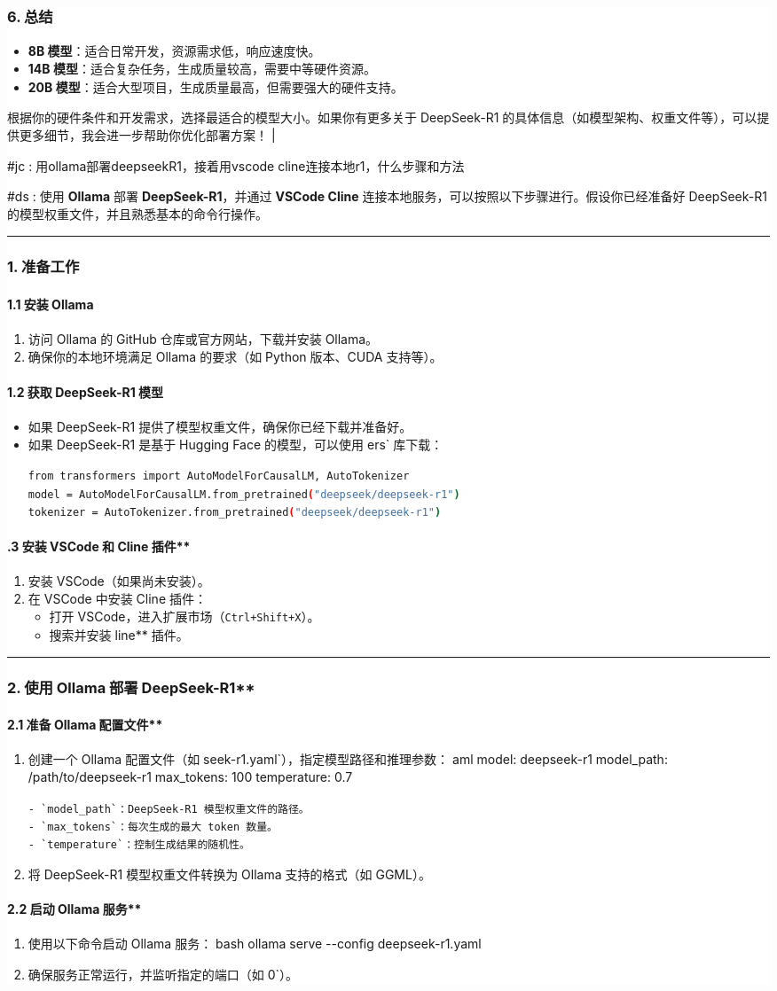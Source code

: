 
### **6. 总结**
- **8B 模型**：适合日常开发，资源需求低，响应速度快。
- **14B 模型**：适合复杂任务，生成质量较高，需要中等硬件资源。
- **20B 模型**：适合大型项目，生成质量最高，但需要强大的硬件支持。

根据你的硬件条件和开发需求，选择最适合的模型大小。如果你有更多关于 DeepSeek-R1 的具体信息（如模型架构、权重文件等），可以提供更多细节，我会进一步帮助你优化部署方案！   |


#jc :  用ollama部署deepseekR1，接着用vscode cline连接本地r1，什么步骤和方法

#ds : 
 使用 **Ollama** 部署 **DeepSeek-R1**，并通过 **VSCode Cline** 连接本地服务，可以按照以下步骤进行。假设你已经准备好 DeepSeek-R1 的模型权重文件，并且熟悉基本的命令行操作。

---

### **1. 准备工作**
#### **1.1 安装 Ollama**
1. 访问 Ollama 的 GitHub 仓库或官方网站，下载并安装 Ollama。
2. 确保你的本地环境满足 Ollama 的要求（如 Python 版本、CUDA 支持等）。

#### **1.2 获取 DeepSeek-R1 模型**
- 如果 DeepSeek-R1 提供了模型权重文件，确保你已经下载并准备好。
- 如果 DeepSeek-R1 是基于 Hugging Face 的模型，可以使用 ers` 库下载：
  ```bash
  from transformers import AutoModelForCausalLM, AutoTokenizer
  model = AutoModelForCausalLM.from_pretrained("deepseek/deepseek-r1")
  tokenizer = AutoTokenizer.from_pretrained("deepseek/deepseek-r1")
  ```

#### .3 安装 VSCode 和 Cline 插件**
1. 安装 VSCode（如果尚未安装）。
2. 在 VSCode 中安装 Cline 插件：
   - 打开 VSCode，进入扩展市场（`Ctrl+Shift+X`）。
   - 搜索并安装 line** 插件。

---

### 2. 使用 Ollama 部署 DeepSeek-R1**
#### 2.1 准备 Ollama 配置文件**
1. 创建一个 Ollama 配置文件（如 seek-r1.yaml`），指定模型路径和推理参数：
   aml
   model: deepseek-r1
   model_path: /path/to/deepseek-r1
   max_tokens: 100
   temperature: 0.7
   ```
   - `model_path`：DeepSeek-R1 模型权重文件的路径。
   - `max_tokens`：每次生成的最大 token 数量。
   - `temperature`：控制生成结果的随机性。

2. 将 DeepSeek-R1 模型权重文件转换为 Ollama 支持的格式（如 GGML）。

#### 2.2 启动 Ollama 服务**
1. 使用以下命令启动 Ollama 服务：
   bash
   ollama serve --config deepseek-r1.yaml
   ```
2. 确保服务正常运行，并监听指定的端口（如 0`）。
